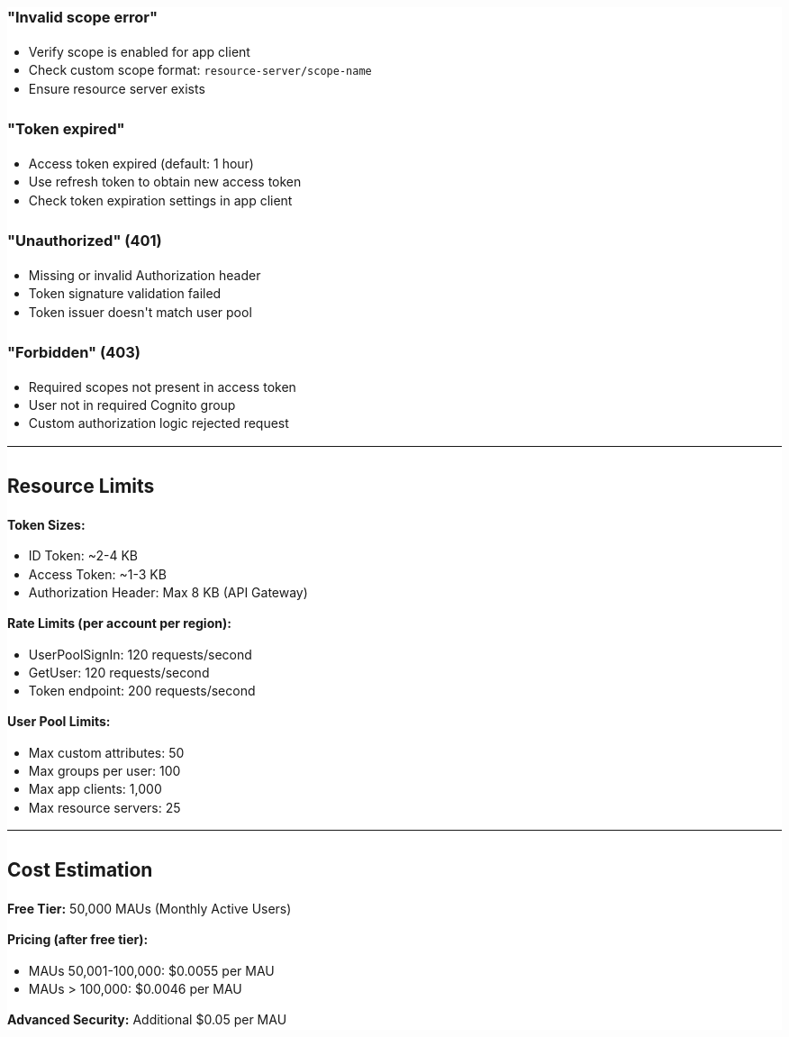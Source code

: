 ### "Invalid scope error"
- Verify scope is enabled for app client
- Check custom scope format: `resource-server/scope-name`
- Ensure resource server exists

### "Token expired"
- Access token expired (default: 1 hour)
- Use refresh token to obtain new access token
- Check token expiration settings in app client

### "Unauthorized" (401)
- Missing or invalid Authorization header
- Token signature validation failed
- Token issuer doesn't match user pool

### "Forbidden" (403)
- Required scopes not present in access token
- User not in required Cognito group
- Custom authorization logic rejected request

---

## Resource Limits

**Token Sizes:**
- ID Token: ~2-4 KB
- Access Token: ~1-3 KB
- Authorization Header: Max 8 KB (API Gateway)

**Rate Limits (per account per region):**
- UserPoolSignIn: 120 requests/second
- GetUser: 120 requests/second
- Token endpoint: 200 requests/second

**User Pool Limits:**
- Max custom attributes: 50
- Max groups per user: 100
- Max app clients: 1,000
- Max resource servers: 25

---

## Cost Estimation

**Free Tier:** 50,000 MAUs (Monthly Active Users)

**Pricing (after free tier):**
- MAUs 50,001-100,000: $0.0055 per MAU
- MAUs > 100,000: $0.0046 per MAU

**Advanced Security:** Additional $0.05 per MAU

